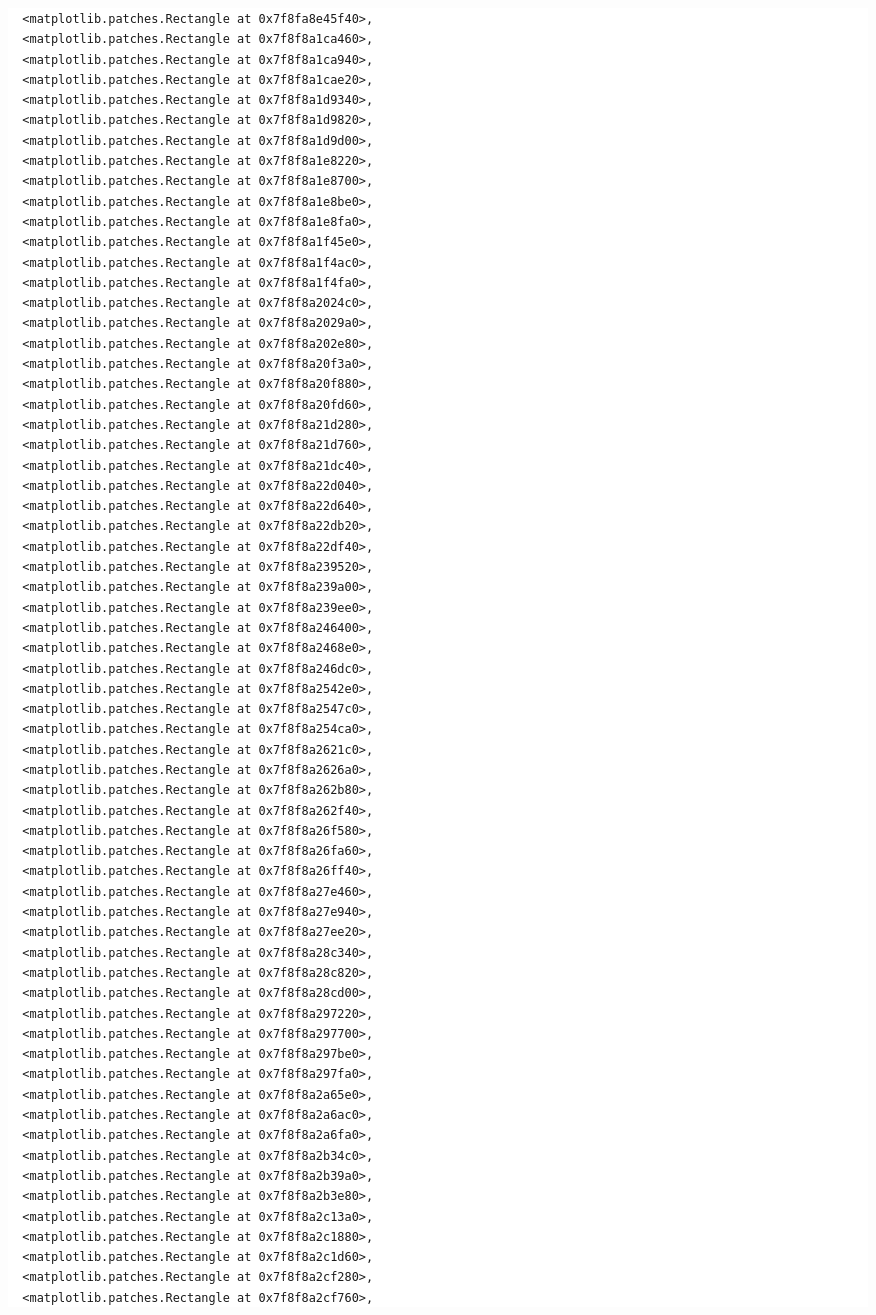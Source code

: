       <matplotlib.patches.Rectangle at 0x7f8fa8e45f40>,
      <matplotlib.patches.Rectangle at 0x7f8f8a1ca460>,
      <matplotlib.patches.Rectangle at 0x7f8f8a1ca940>,
      <matplotlib.patches.Rectangle at 0x7f8f8a1cae20>,
      <matplotlib.patches.Rectangle at 0x7f8f8a1d9340>,
      <matplotlib.patches.Rectangle at 0x7f8f8a1d9820>,
      <matplotlib.patches.Rectangle at 0x7f8f8a1d9d00>,
      <matplotlib.patches.Rectangle at 0x7f8f8a1e8220>,
      <matplotlib.patches.Rectangle at 0x7f8f8a1e8700>,
      <matplotlib.patches.Rectangle at 0x7f8f8a1e8be0>,
      <matplotlib.patches.Rectangle at 0x7f8f8a1e8fa0>,
      <matplotlib.patches.Rectangle at 0x7f8f8a1f45e0>,
      <matplotlib.patches.Rectangle at 0x7f8f8a1f4ac0>,
      <matplotlib.patches.Rectangle at 0x7f8f8a1f4fa0>,
      <matplotlib.patches.Rectangle at 0x7f8f8a2024c0>,
      <matplotlib.patches.Rectangle at 0x7f8f8a2029a0>,
      <matplotlib.patches.Rectangle at 0x7f8f8a202e80>,
      <matplotlib.patches.Rectangle at 0x7f8f8a20f3a0>,
      <matplotlib.patches.Rectangle at 0x7f8f8a20f880>,
      <matplotlib.patches.Rectangle at 0x7f8f8a20fd60>,
      <matplotlib.patches.Rectangle at 0x7f8f8a21d280>,
      <matplotlib.patches.Rectangle at 0x7f8f8a21d760>,
      <matplotlib.patches.Rectangle at 0x7f8f8a21dc40>,
      <matplotlib.patches.Rectangle at 0x7f8f8a22d040>,
      <matplotlib.patches.Rectangle at 0x7f8f8a22d640>,
      <matplotlib.patches.Rectangle at 0x7f8f8a22db20>,
      <matplotlib.patches.Rectangle at 0x7f8f8a22df40>,
      <matplotlib.patches.Rectangle at 0x7f8f8a239520>,
      <matplotlib.patches.Rectangle at 0x7f8f8a239a00>,
      <matplotlib.patches.Rectangle at 0x7f8f8a239ee0>,
      <matplotlib.patches.Rectangle at 0x7f8f8a246400>,
      <matplotlib.patches.Rectangle at 0x7f8f8a2468e0>,
      <matplotlib.patches.Rectangle at 0x7f8f8a246dc0>,
      <matplotlib.patches.Rectangle at 0x7f8f8a2542e0>,
      <matplotlib.patches.Rectangle at 0x7f8f8a2547c0>,
      <matplotlib.patches.Rectangle at 0x7f8f8a254ca0>,
      <matplotlib.patches.Rectangle at 0x7f8f8a2621c0>,
      <matplotlib.patches.Rectangle at 0x7f8f8a2626a0>,
      <matplotlib.patches.Rectangle at 0x7f8f8a262b80>,
      <matplotlib.patches.Rectangle at 0x7f8f8a262f40>,
      <matplotlib.patches.Rectangle at 0x7f8f8a26f580>,
      <matplotlib.patches.Rectangle at 0x7f8f8a26fa60>,
      <matplotlib.patches.Rectangle at 0x7f8f8a26ff40>,
      <matplotlib.patches.Rectangle at 0x7f8f8a27e460>,
      <matplotlib.patches.Rectangle at 0x7f8f8a27e940>,
      <matplotlib.patches.Rectangle at 0x7f8f8a27ee20>,
      <matplotlib.patches.Rectangle at 0x7f8f8a28c340>,
      <matplotlib.patches.Rectangle at 0x7f8f8a28c820>,
      <matplotlib.patches.Rectangle at 0x7f8f8a28cd00>,
      <matplotlib.patches.Rectangle at 0x7f8f8a297220>,
      <matplotlib.patches.Rectangle at 0x7f8f8a297700>,
      <matplotlib.patches.Rectangle at 0x7f8f8a297be0>,
      <matplotlib.patches.Rectangle at 0x7f8f8a297fa0>,
      <matplotlib.patches.Rectangle at 0x7f8f8a2a65e0>,
      <matplotlib.patches.Rectangle at 0x7f8f8a2a6ac0>,
      <matplotlib.patches.Rectangle at 0x7f8f8a2a6fa0>,
      <matplotlib.patches.Rectangle at 0x7f8f8a2b34c0>,
      <matplotlib.patches.Rectangle at 0x7f8f8a2b39a0>,
      <matplotlib.patches.Rectangle at 0x7f8f8a2b3e80>,
      <matplotlib.patches.Rectangle at 0x7f8f8a2c13a0>,
      <matplotlib.patches.Rectangle at 0x7f8f8a2c1880>,
      <matplotlib.patches.Rectangle at 0x7f8f8a2c1d60>,
      <matplotlib.patches.Rectangle at 0x7f8f8a2cf280>,
      <matplotlib.patches.Rectangle at 0x7f8f8a2cf760>,